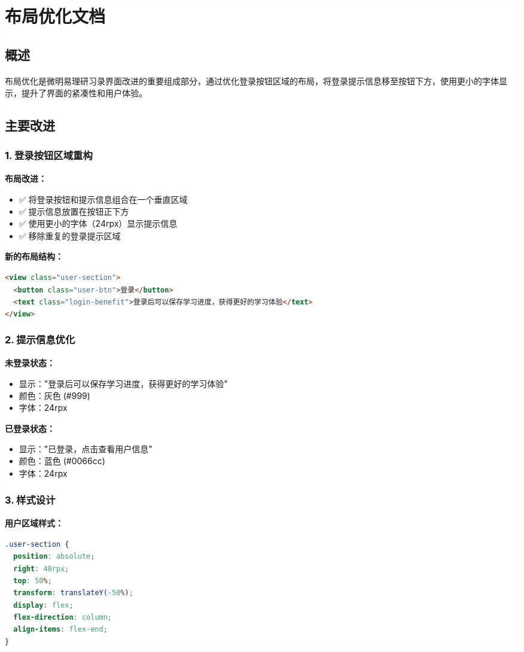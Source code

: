 # 布局优化文档

## 概述

布局优化是微明易理研习录界面改进的重要组成部分，通过优化登录按钮区域的布局，将登录提示信息移至按钮下方，使用更小的字体显示，提升了界面的紧凑性和用户体验。

## 主要改进

### 1. 登录按钮区域重构

**布局改进：**
- ✅ 将登录按钮和提示信息组合在一个垂直区域
- ✅ 提示信息放置在按钮正下方
- ✅ 使用更小的字体（24rpx）显示提示信息
- ✅ 移除重复的登录提示区域

**新的布局结构：**
```html
<view class="user-section">
  <button class="user-btn">登录</button>
  <text class="login-benefit">登录后可以保存学习进度，获得更好的学习体验</text>
</view>
```

### 2. 提示信息优化

**未登录状态：**
- 显示："登录后可以保存学习进度，获得更好的学习体验"
- 颜色：灰色 (#999)
- 字体：24rpx

**已登录状态：**
- 显示："已登录，点击查看用户信息"
- 颜色：蓝色 (#0066cc)
- 字体：24rpx

### 3. 样式设计

**用户区域样式：**
```css
.user-section {
  position: absolute;
  right: 40rpx;
  top: 50%;
  transform: translateY(-50%);
  display: flex;
  flex-direction: column;
  align-items: flex-end;
}
```
